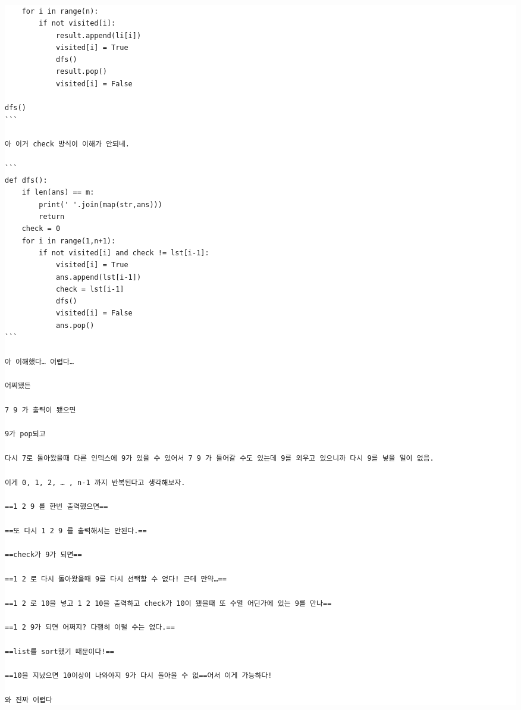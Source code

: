         for i in range(n):
            if not visited[i]:
                result.append(li[i])
                visited[i] = True
                dfs()
                result.pop()
                visited[i] = False
    
    dfs()
    ```
    
    아 이거 check 방식이 이해가 안되네.
    
    ```
    def dfs():
        if len(ans) == m:
            print(' '.join(map(str,ans)))
            return
        check = 0
        for i in range(1,n+1):
            if not visited[i] and check != lst[i-1]:
                visited[i] = True
                ans.append(lst[i-1])
                check = lst[i-1]
                dfs()
                visited[i] = False
                ans.pop()
    ```
    
    아 이해했다… 어렵다…
    
    어찌됐든
    
    7 9 가 출력이 됐으면
    
    9가 pop되고
    
    다시 7로 돌아왔을때 다른 인덱스에 9가 있을 수 있어서 7 9 가 들어갈 수도 있는데 9를 외우고 있으니까 다시 9를 넣을 일이 없음.
    
    이게 0, 1, 2, … , n-1 까지 반복된다고 생각해보자.
    
    ==1 2 9 를 한번 출력했으면==
    
    ==또 다시 1 2 9 를 출력해서는 안된다.==
    
    ==check가 9가 되면==
    
    ==1 2 로 다시 돌아왔을때 9를 다시 선택할 수 없다! 근데 만약…==
    
    ==1 2 로 10을 넣고 1 2 10을 출력하고 check가 10이 됐을때 또 수열 어딘가에 있는 9를 만나==
    
    ==1 2 9가 되면 어쩌지? 다행히 이럴 수는 없다.==
    
    ==list를 sort했기 때문이다!==
    
    ==10을 지났으면 10이상이 나와야지 9가 다시 돌아올 수 없==어서 이게 가능하다!
    
    와 진짜 어렵다